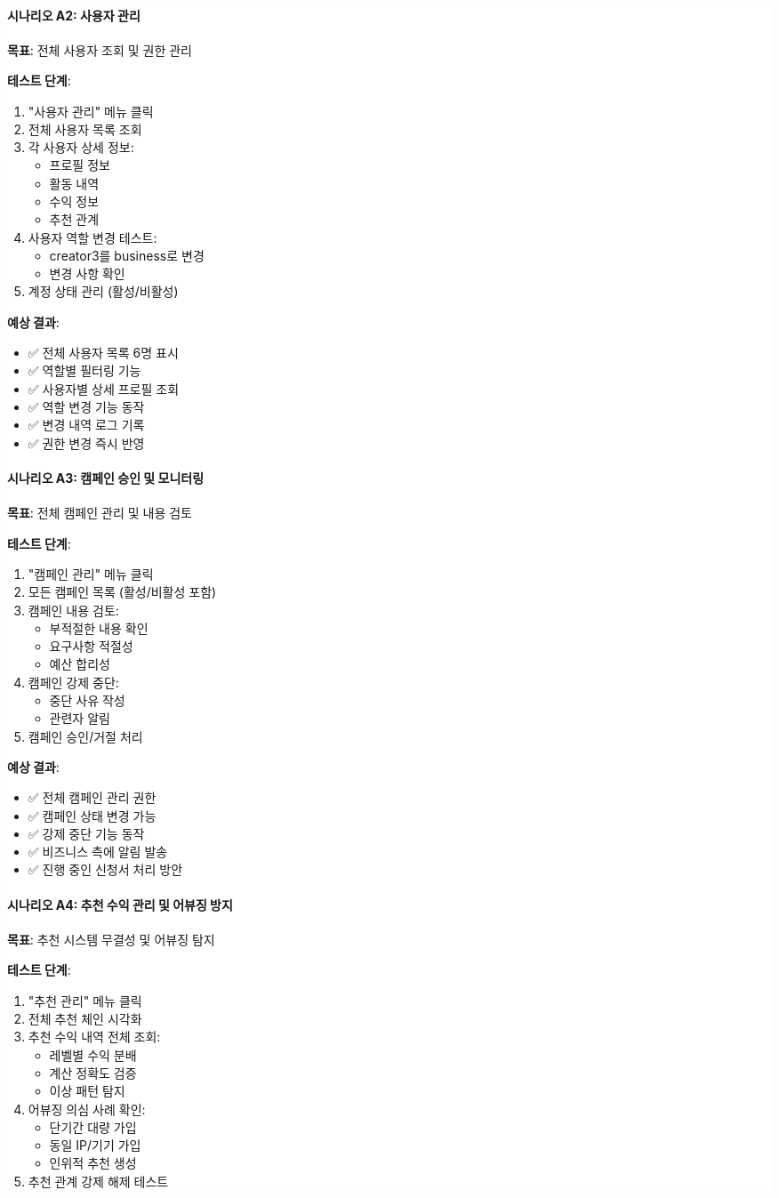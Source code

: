 #### 시나리오 A2: 사용자 관리
**목표**: 전체 사용자 조회 및 권한 관리

**테스트 단계**:
1. "사용자 관리" 메뉴 클릭
2. 전체 사용자 목록 조회
3. 각 사용자 상세 정보:
   - 프로필 정보
   - 활동 내역
   - 수익 정보
   - 추천 관계
4. 사용자 역할 변경 테스트:
   - creator3를 business로 변경
   - 변경 사항 확인
5. 계정 상태 관리 (활성/비활성)

**예상 결과**:
- ✅ 전체 사용자 목록 6명 표시
- ✅ 역할별 필터링 기능
- ✅ 사용자별 상세 프로필 조회
- ✅ 역할 변경 기능 동작
- ✅ 변경 내역 로그 기록
- ✅ 권한 변경 즉시 반영

#### 시나리오 A3: 캠페인 승인 및 모니터링
**목표**: 전체 캠페인 관리 및 내용 검토

**테스트 단계**:
1. "캠페인 관리" 메뉴 클릭
2. 모든 캠페인 목록 (활성/비활성 포함)
3. 캠페인 내용 검토:
   - 부적절한 내용 확인
   - 요구사항 적절성
   - 예산 합리성
4. 캠페인 강제 중단:
   - 중단 사유 작성
   - 관련자 알림
5. 캠페인 승인/거절 처리

**예상 결과**:
- ✅ 전체 캠페인 관리 권한
- ✅ 캠페인 상태 변경 가능
- ✅ 강제 중단 기능 동작
- ✅ 비즈니스 측에 알림 발송
- ✅ 진행 중인 신청서 처리 방안

#### 시나리오 A4: 추천 수익 관리 및 어뷰징 방지
**목표**: 추천 시스템 무결성 및 어뷰징 탐지

**테스트 단계**:
1. "추천 관리" 메뉴 클릭
2. 전체 추천 체인 시각화
3. 추천 수익 내역 전체 조회:
   - 레벨별 수익 분배
   - 계산 정확도 검증
   - 이상 패턴 탐지
4. 어뷰징 의심 사례 확인:
   - 단기간 대량 가입
   - 동일 IP/기기 가입
   - 인위적 추천 생성
5. 추천 관계 강제 해제 테스트
